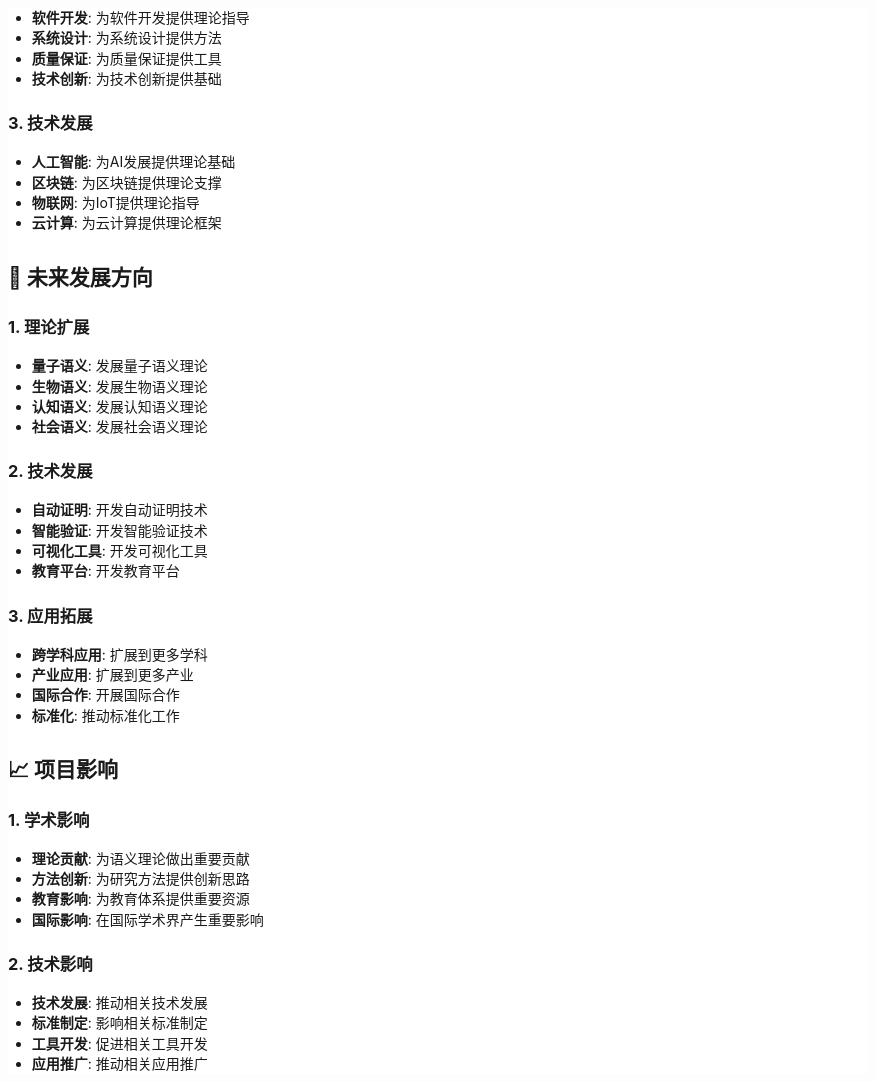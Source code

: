 - **软件开发**: 为软件开发提供理论指导
- **系统设计**: 为系统设计提供方法
- **质量保证**: 为质量保证提供工具
- **技术创新**: 为技术创新提供基础

### 3. 技术发展

- **人工智能**: 为AI发展提供理论基础
- **区块链**: 为区块链提供理论支撑
- **物联网**: 为IoT提供理论指导
- **云计算**: 为云计算提供理论框架

## 🔮 未来发展方向

### 1. 理论扩展

- **量子语义**: 发展量子语义理论
- **生物语义**: 发展生物语义理论
- **认知语义**: 发展认知语义理论
- **社会语义**: 发展社会语义理论

### 2. 技术发展

- **自动证明**: 开发自动证明技术
- **智能验证**: 开发智能验证技术
- **可视化工具**: 开发可视化工具
- **教育平台**: 开发教育平台

### 3. 应用拓展

- **跨学科应用**: 扩展到更多学科
- **产业应用**: 扩展到更多产业
- **国际合作**: 开展国际合作
- **标准化**: 推动标准化工作

## 📈 项目影响

### 1. 学术影响

- **理论贡献**: 为语义理论做出重要贡献
- **方法创新**: 为研究方法提供创新思路
- **教育影响**: 为教育体系提供重要资源
- **国际影响**: 在国际学术界产生重要影响

### 2. 技术影响

- **技术发展**: 推动相关技术发展
- **标准制定**: 影响相关标准制定
- **工具开发**: 促进相关工具开发
- **应用推广**: 推动相关应用推广
